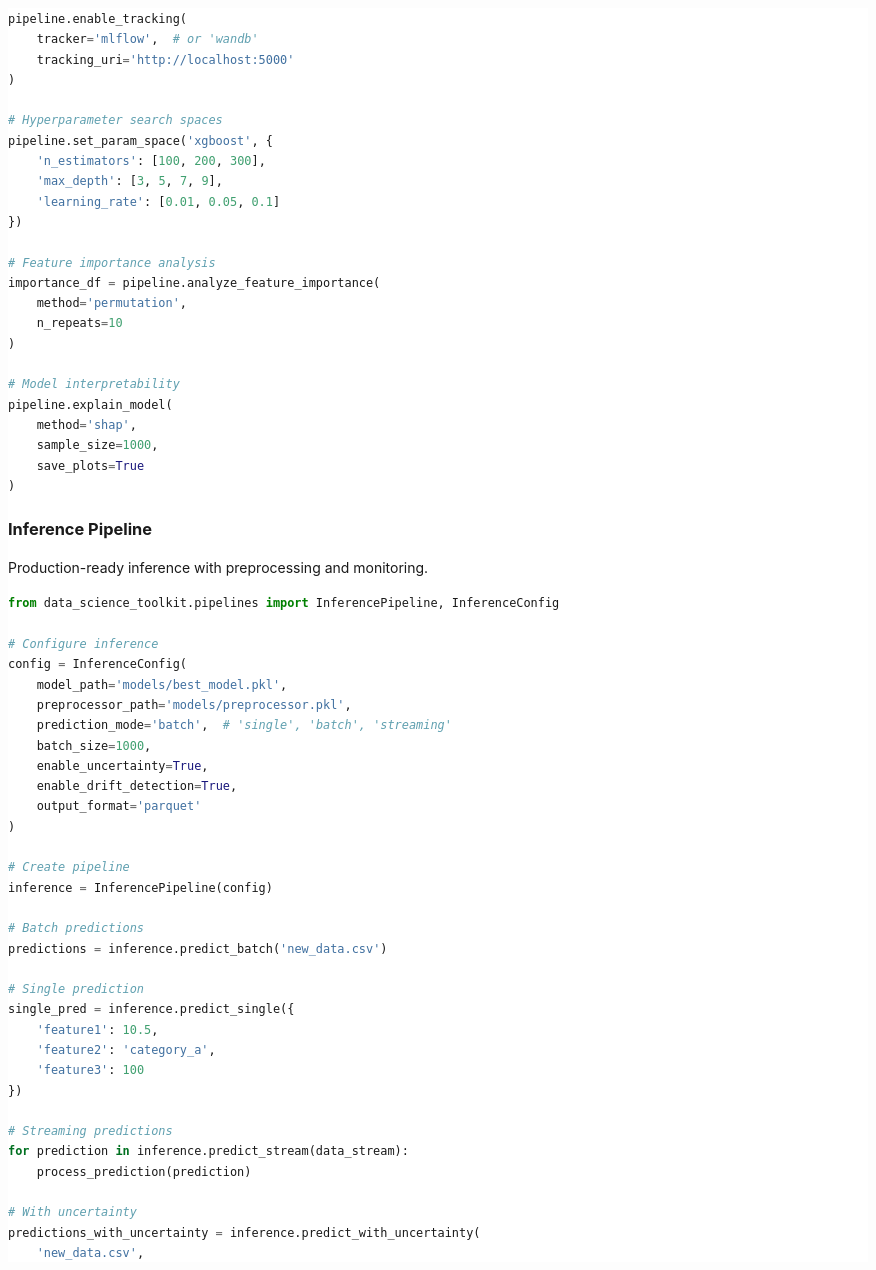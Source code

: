 ```python
pipeline.enable_tracking(
    tracker='mlflow',  # or 'wandb'
    tracking_uri='http://localhost:5000'
)

# Hyperparameter search spaces
pipeline.set_param_space('xgboost', {
    'n_estimators': [100, 200, 300],
    'max_depth': [3, 5, 7, 9],
    'learning_rate': [0.01, 0.05, 0.1]
})

# Feature importance analysis
importance_df = pipeline.analyze_feature_importance(
    method='permutation',
    n_repeats=10
)

# Model interpretability
pipeline.explain_model(
    method='shap',
    sample_size=1000,
    save_plots=True
)
```

### Inference Pipeline

Production-ready inference with preprocessing and monitoring.

```python
from data_science_toolkit.pipelines import InferencePipeline, InferenceConfig

# Configure inference
config = InferenceConfig(
    model_path='models/best_model.pkl',
    preprocessor_path='models/preprocessor.pkl',
    prediction_mode='batch',  # 'single', 'batch', 'streaming'
    batch_size=1000,
    enable_uncertainty=True,
    enable_drift_detection=True,
    output_format='parquet'
)

# Create pipeline
inference = InferencePipeline(config)

# Batch predictions
predictions = inference.predict_batch('new_data.csv')

# Single prediction
single_pred = inference.predict_single({
    'feature1': 10.5,
    'feature2': 'category_a',
    'feature3': 100
})

# Streaming predictions
for prediction in inference.predict_stream(data_stream):
    process_prediction(prediction)

# With uncertainty
predictions_with_uncertainty = inference.predict_with_uncertainty(
    'new_data.csv',
```